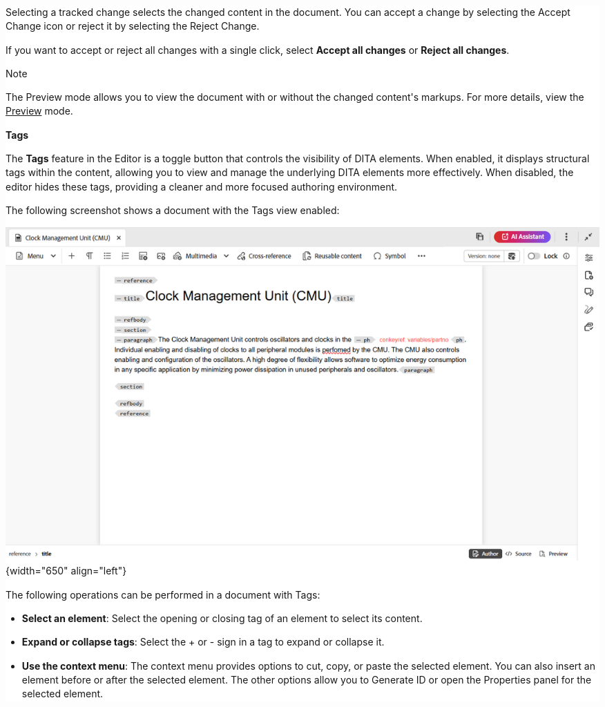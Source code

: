 Selecting a tracked change selects the changed content in the document. You can accept a change by selecting the Accept Change icon or reject it by selecting the Reject Change.

If you want to accept or reject all changes with a single click, select **Accept all changes** or **Reject all changes**.

>[!NOTE]
>
> The Preview mode allows you to view the document with or without the changed content's markups. For more details, view the [Preview](web-editor-views.md#preview-mode-id19AAGL00163) mode.

**Tags**

The **Tags** feature in the Editor is a toggle button that controls the visibility of DITA elements. When enabled, it displays structural tags within the content, allowing you to view and manage the underlying DITA elements more effectively. When disabled, the editor hides these tags, providing a cleaner and more focused authoring environment.

The following screenshot shows a document with the Tags view enabled:

![](images/tags-view.png){width="650" align="left"}

The following operations can be performed in a document with Tags:

- **Select an element**: Select the opening or closing tag of an element to select its content.

- **Expand or collapse tags**: Select the + or - sign in a tag to expand or collapse it.

- **Use the context menu**: The context menu provides options to cut, copy, or paste the selected element. You can also insert an element before or after the selected element. The other options allow you to Generate ID or open the Properties panel for the selected element.
